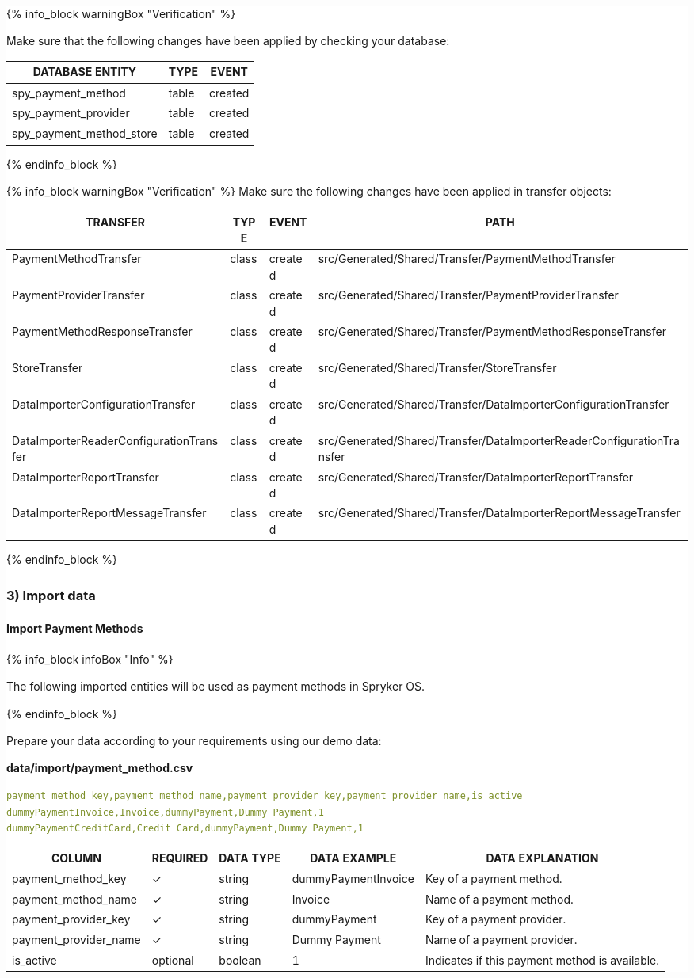 {% info_block warningBox "Verification" %}

Make sure that the following changes have been applied by checking your database:

| DATABASE ENTITY | TYPE | EVENT |
| --- | --- | --- |
| spy_payment_method | table | created |
| spy_payment_provider | table | created |
| spy_payment_method_store | table | created |

{% endinfo_block %}

{% info_block warningBox "Verification" %}
Make sure the following changes have been applied in transfer objects:

| TRANSFER | TYPE | EVENT | PATH |
| --- | --- | --- | --- |
| PaymentMethodTransfer | class | created | src/Generated/Shared/Transfer/PaymentMethodTransfer |
| PaymentProviderTransfer | class | created | src/Generated/Shared/Transfer/PaymentProviderTransfer |
| PaymentMethodResponseTransfer | class | created | src/Generated/Shared/Transfer/PaymentMethodResponseTransfer |
| StoreTransfer | class | created | src/Generated/Shared/Transfer/StoreTransfer |
| DataImporterConfigurationTransfer | class | created | src/Generated/Shared/Transfer/DataImporterConfigurationTransfer |
| DataImporterReaderConfigurationTransfer | class | created | src/Generated/Shared/Transfer/DataImporterReaderConfigurationTransfer |
| DataImporterReportTransfer | class | created | src/Generated/Shared/Transfer/DataImporterReportTransfer |
| DataImporterReportMessageTransfer | class | created | src/Generated/Shared/Transfer/DataImporterReportMessageTransfer |

{% endinfo_block %}

### 3) Import data

#### Import Payment Methods

{% info_block infoBox "Info" %}

The following imported entities will be used as payment methods in Spryker OS.

{% endinfo_block %}

Prepare your data according to your requirements using our demo data:

**data/import/payment_method.csv**

```yaml
payment_method_key,payment_method_name,payment_provider_key,payment_provider_name,is_active
dummyPaymentInvoice,Invoice,dummyPayment,Dummy Payment,1
dummyPaymentCreditCard,Credit Card,dummyPayment,Dummy Payment,1
```

| COLUMN | REQUIRED | DATA TYPE | DATA EXAMPLE | DATA EXPLANATION |
| --- | --- | --- | --- | --- |
| payment_method_key | ✓ | string | dummyPaymentInvoice | Key of a payment method. |
| payment_method_name | ✓ | string | Invoice | Name of a payment method. |
| payment_provider_key | ✓ | string | dummyPayment | Key of a payment provider. |
| payment_provider_name | ✓ | string | Dummy Payment | Name of a payment provider. |
| is_active | optional | boolean | 1 | Indicates if this payment method is available. |
